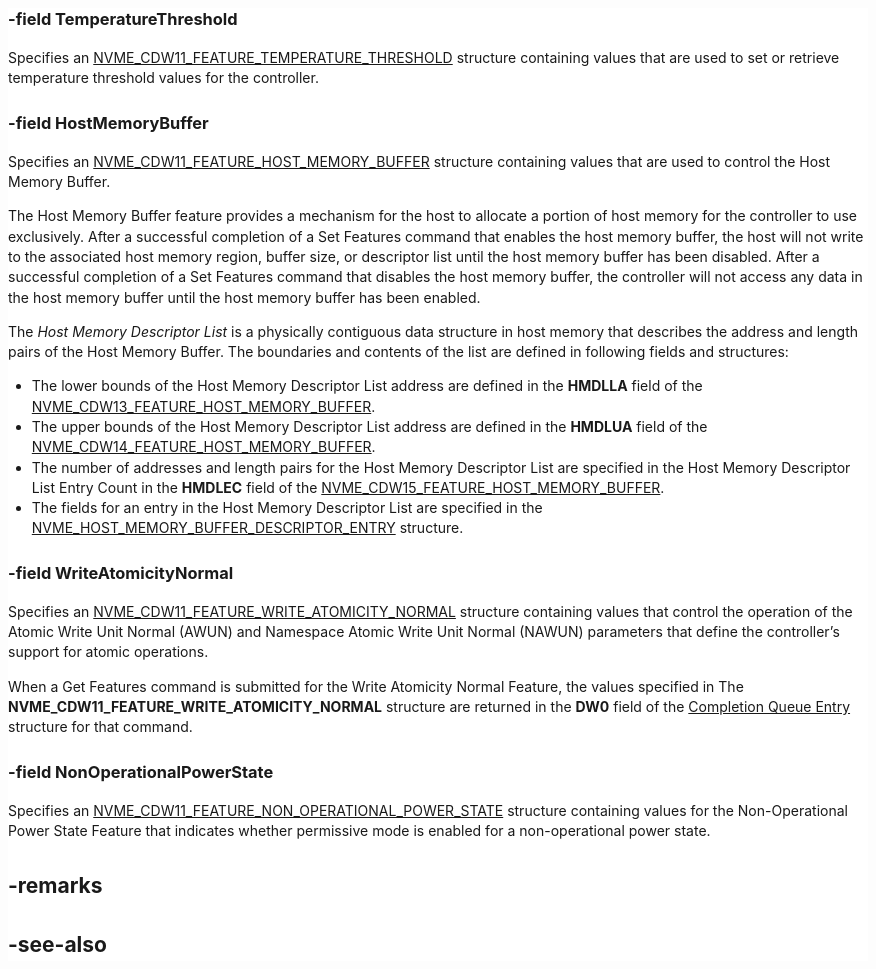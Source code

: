 ### -field TemperatureThreshold

Specifies an [NVME_CDW11_FEATURE_TEMPERATURE_THRESHOLD](ns-nvme-nvme_cdw11_feature_temperature_threshold.md) structure containing values that are used to set or retrieve temperature threshold values for the controller.

### -field HostMemoryBuffer

Specifies an [NVME_CDW11_FEATURE_HOST_MEMORY_BUFFER](ns-nvme-nvme_cdw11_feature_temperature_threshold.md) structure containing values that are used to control the Host Memory Buffer.

The Host Memory Buffer feature provides a mechanism for the host to allocate a portion of host memory for the controller to use exclusively. After a successful completion of a Set Features command that enables the host memory buffer, the host will not write to the associated host memory region, buffer size, or descriptor list until the host memory buffer has been disabled. After a successful completion of a Set Features command that disables the host memory buffer, the controller will not access any data in the host memory buffer until the host memory buffer has been enabled.

The *Host Memory Descriptor List* is a physically contiguous data structure in host memory that describes the address and length pairs of the Host Memory Buffer. The boundaries and contents of the list are defined in following fields and structures:

- The lower bounds of the Host Memory Descriptor List address are defined in the **HMDLLA** field of the [NVME_CDW13_FEATURE_HOST_MEMORY_BUFFER](ns-nvme-nvme_cdw13_feature_host_memory_buffer.md).
- The upper bounds of the Host Memory Descriptor List address are defined in the **HMDLUA** field of the [NVME_CDW14_FEATURE_HOST_MEMORY_BUFFER](ns-nvme-nvme_cdw14_feature_host_memory_buffer.md).
- The number of addresses and length pairs for the Host Memory Descriptor List are specified in the Host Memory Descriptor List Entry Count in the **HMDLEC** field of the [NVME_CDW15_FEATURE_HOST_MEMORY_BUFFER](ns-nvme-nvme_cdw15_feature_host_memory_buffer.md). 
- The fields for an entry in the Host Memory Descriptor List are specified in the [NVME_HOST_MEMORY_BUFFER_DESCRIPTOR_ENTRY](ns-nvme-nvme_host_memory_buffer_descriptor_entry.md) structure.

### -field WriteAtomicityNormal

Specifies an [NVME_CDW11_FEATURE_WRITE_ATOMICITY_NORMAL](ns-nvme-nvme_cdw11_feature_write_atomicity_normal.md) structure containing values that control the operation of the Atomic Write Unit Normal (AWUN) and Namespace Atomic Write Unit Normal (NAWUN) parameters that define the controller’s support for atomic operations.

When a Get Features command is submitted for the Write Atomicity Normal Feature, the values specified in The **NVME_CDW11_FEATURE_WRITE_ATOMICITY_NORMAL** structure are returned in the **DW0** field of the [Completion Queue Entry](ns-nvme-nvme_completion_entry.md) structure for that command.

### -field NonOperationalPowerState

Specifies an [NVME_CDW11_FEATURE_NON_OPERATIONAL_POWER_STATE](ns-nvme-nvme_cdw11_feature_non_operational_power_state.md) structure containing values for the Non-Operational Power State Feature that indicates whether permissive mode is enabled for a non-operational power state.

## -remarks

## -see-also
